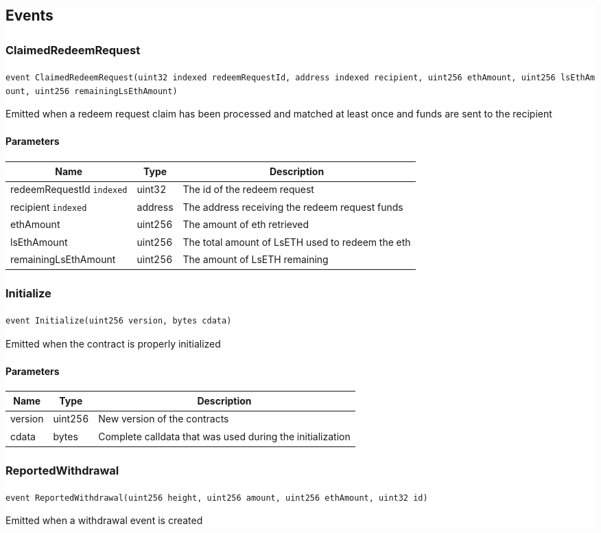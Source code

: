 

## Events

### ClaimedRedeemRequest

```solidity
event ClaimedRedeemRequest(uint32 indexed redeemRequestId, address indexed recipient, uint256 ethAmount, uint256 lsEthAmount, uint256 remainingLsEthAmount)
```

Emitted when a redeem request claim has been processed and matched at least once and funds are sent to the recipient



#### Parameters

| Name | Type | Description |
|---|---|---|
| redeemRequestId `indexed` | uint32 | The id of the redeem request |
| recipient `indexed` | address | The address receiving the redeem request funds |
| ethAmount  | uint256 | The amount of eth retrieved |
| lsEthAmount  | uint256 | The total amount of LsETH used to redeem the eth |
| remainingLsEthAmount  | uint256 | The amount of LsETH remaining |

### Initialize

```solidity
event Initialize(uint256 version, bytes cdata)
```

Emitted when the contract is properly initialized



#### Parameters

| Name | Type | Description |
|---|---|---|
| version  | uint256 | New version of the contracts |
| cdata  | bytes | Complete calldata that was used during the initialization |

### ReportedWithdrawal

```solidity
event ReportedWithdrawal(uint256 height, uint256 amount, uint256 ethAmount, uint32 id)
```

Emitted when a withdrawal event is created


